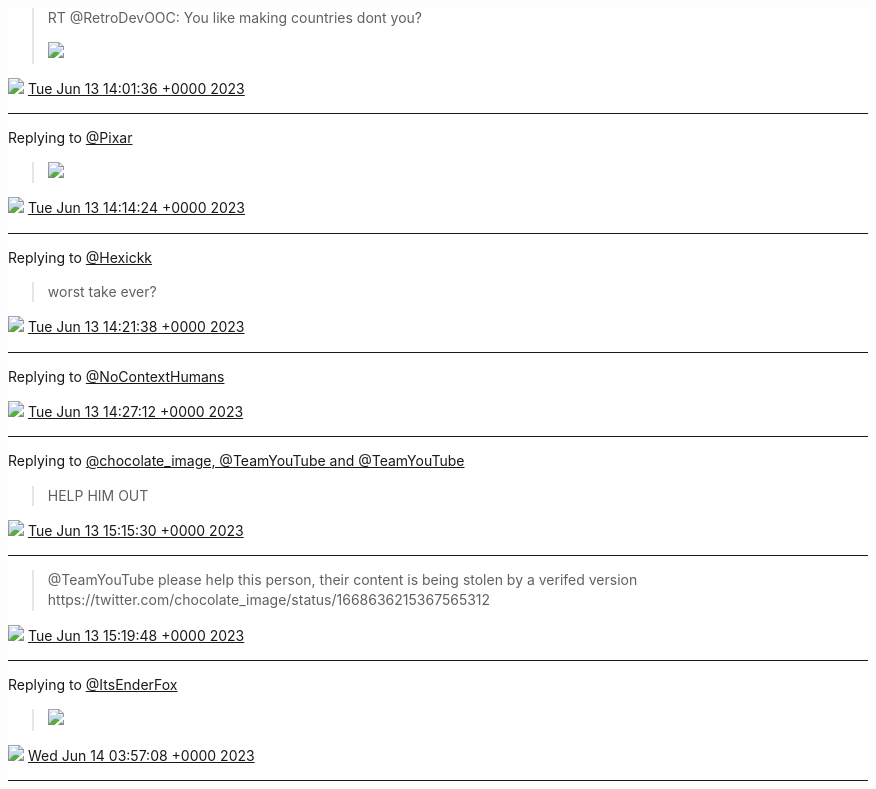> RT @RetroDevOOC: You like making countries dont you? 
> 
> ![](../../media/1668619631643463683-FygUdnKWAAIRyPC.jpg)

<img src="../../media/tweet.ico" width="12" /> [Tue Jun 13 14:01:36 +0000 2023](https://twitter.com/ABFanboy06/status/1668619631643463683)

----

Replying to [@Pixar](https://twitter.com/Pixar/status/1666536082933190662)

> ![](../../media/1668622854060150789-Fygjo67aAAQS0jP.png)

<img src="../../media/tweet.ico" width="12" /> [Tue Jun 13 14:14:24 +0000 2023](https://twitter.com/ABFanboy06/status/1668622854060150789)

----

Replying to [@Hexickk](https://twitter.com/Hexickk/status/1668536042943643648)

> worst take ever?

<img src="../../media/tweet.ico" width="12" /> [Tue Jun 13 14:21:38 +0000 2023](https://twitter.com/ABFanboy06/status/1668624674513899522)

----

Replying to [@NoContextHumans](https://twitter.com/NoContextHumans/status/1668288867185598464)

> <video controls><source src="../../media/1668626075377872906-Tu_cjCrRJjPDCkk_.mp4">Your browser does not support the video tag.</video>

<img src="../../media/tweet.ico" width="12" /> [Tue Jun 13 14:27:12 +0000 2023](https://twitter.com/ABFanboy06/status/1668626075377872906)

----

Replying to [@chocolate\_image, @TeamYouTube and @TeamYouTube](https://twitter.com/chocolate_image/status/1668636215367565312)

> HELP HIM OUT

<img src="../../media/tweet.ico" width="12" /> [Tue Jun 13 15:15:30 +0000 2023](https://twitter.com/ABFanboy06/status/1668638232060342272)

----

> @TeamYouTube please help this person, their content is being stolen by a verifed version https://twitter\.com/chocolate\_image/status/1668636215367565312

<img src="../../media/tweet.ico" width="12" /> [Tue Jun 13 15:19:48 +0000 2023](https://twitter.com/ABFanboy06/status/1668639312026402818)

----

Replying to [@ItsEnderFox](https://twitter.com/MylesOwO/status/1668734800566386688)

> ![](../../media/1668829900042633217-Fyjf80tWAAM4N9K.jpg)

<img src="../../media/tweet.ico" width="12" /> [Wed Jun 14 03:57:08 +0000 2023](https://twitter.com/ABFanboy06/status/1668829900042633217)

----
